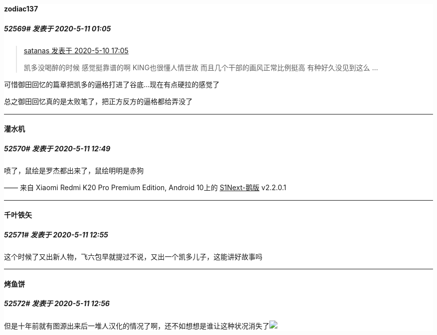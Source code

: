 ####  zodiac137  
##### 52569#       发表于 2020-5-11 01:05



<blockquote><a href="httphttps://bbs.saraba1st.com/2b/forum.php?mod=redirect&amp;goto=findpost&amp;pid=47369018&amp;ptid=98922" target="_blank">satanas 发表于 2020-5-10 17:05</a>

凯多没喝醉的时候 感觉挺靠谱的啊 KING也很懂人情世故 而且几个干部的画风正常比例挺高 有种好久没见到这么 ...</blockquote>
可惜御田回忆的篇章把凯多的逼格打进了谷底...现在有点硬拉的感觉了

总之御田回忆真的是太败笔了，把正方反方的逼格都给弄没了







-----

####  灌水机  
##### 52570#       发表于 2020-5-11 12:49




喷了，鼠绘是罗杰都出来了，鼠绘明明是赤狗

—— 来自 Xiaomi Redmi K20 Pro Premium Edition, Android 10上的 [S1Next-鹅版](https://github.com/ykrank/S1-Next/releases) v2.2.0.1







-----

####  千叶铁矢  
##### 52571#       发表于 2020-5-11 12:55




这个时候了又出新人物，飞六包早就提过不说，又出一个凯多儿子，这能讲好故事吗







-----

####  烤鱼饼  
##### 52572#       发表于 2020-5-11 12:56




但是十年前就有图源出来后一堆人汉化的情况了啊，还不如想想是谁让这种状况消失了<img src="https://static.saraba1st.com/image/smiley/face2017/001.png" referrerpolicy="no-referrer">




